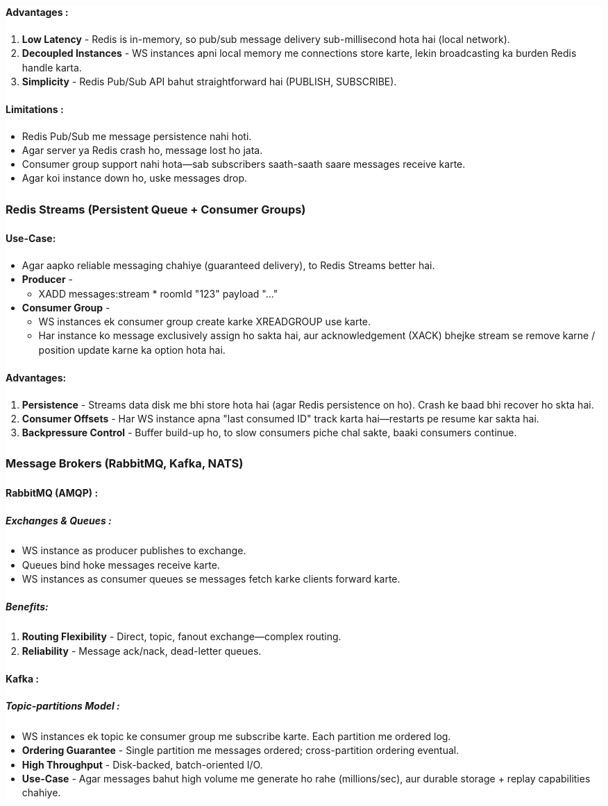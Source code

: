 #### Advantages :
1. **Low Latency** - Redis is in-memory, so pub/sub message delivery sub-millisecond hota hai (local network).
2. **Decoupled Instances** - WS instances apni local memory me connections store karte, lekin broadcasting ka burden Redis handle karta.
3. **Simplicity** - Redis Pub/Sub API bahut straightforward hai (PUBLISH, SUBSCRIBE).

#### Limitations :
- Redis Pub/Sub me message persistence nahi hoti. 
- Agar server ya Redis crash ho, message lost ho jata.
- Consumer group support nahi hota—sab subscribers saath-saath saare messages receive karte. 
- Agar koi instance down ho, uske messages drop.

### Redis Streams (Persistent Queue + Consumer Groups)
#### Use-Case:
- Agar aapko reliable messaging chahiye (guaranteed delivery), to Redis Streams better hai.
- **Producer** - 
   * XADD messages:stream * roomId "123" payload "..."
- **Consumer Group** - 
   * WS instances ek consumer group create karke XREADGROUP use karte. 
   * Har instance ko message exclusively assign ho sakta hai, aur acknowledgement (XACK) bhejke stream se remove karne / position update karne ka option hota hai.

#### Advantages:
1. **Persistence** - Streams data disk me bhi store hota hai (agar Redis persistence on ho). Crash ke baad bhi recover ho skta hai.
2. **Consumer Offsets** - Har WS instance apna "last consumed ID" track karta hai—restarts pe resume kar sakta hai.
3. **Backpressure Control** - Buffer build-up ho, to slow consumers piche chal sakte, baaki consumers continue.

### Message Brokers (RabbitMQ, Kafka, NATS)

#### RabbitMQ (AMQP) :
##### Exchanges & Queues :
- WS instance as producer publishes to exchange.
- Queues bind hoke messages receive karte. 
- WS instances as consumer queues se messages fetch karke clients forward karte.

##### Benefits:
1. **Routing Flexibility** - Direct, topic, fanout exchange—complex routing.
2. **Reliability** - Message ack/nack, dead-letter queues.

#### Kafka :
##### Topic-partitions Model :
- WS instances ek topic ke consumer group me subscribe karte. Each partition me ordered log.
- **Ordering Guarantee** - Single partition me messages ordered; cross-partition ordering eventual.
- **High Throughput** - Disk-backed, batch-oriented I/O.
- **Use-Case** - Agar messages bahut high volume me generate ho rahe (millions/sec), aur durable storage + replay capabilities chahiye.
